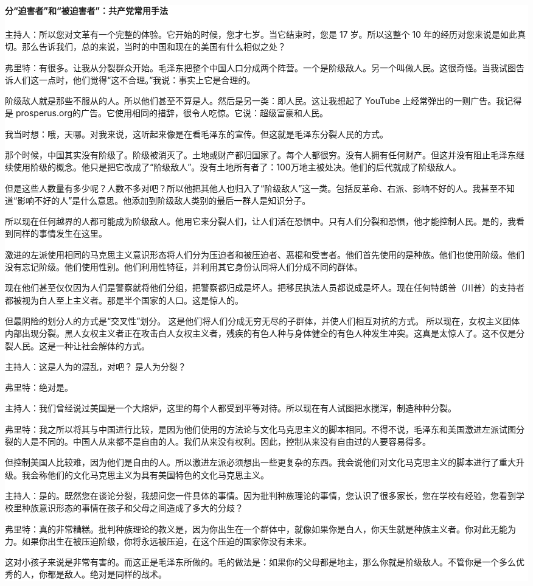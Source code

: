 </p>
<h4>
 分“迫害者”和“被迫害者”：共产党常用手法
</h4>
<p>
 主持人：所以您对文革有一个完整的体验。它开始的时候，您才七岁。当它结束时，您是 17 岁。所以这整个 10 年的经历对您来说是如此真切。那么告诉我们，总的来说，当时的中国和现在的美国有什么相似之处？
</p>
<p>
 弗里特：有很多。让我从分裂群众开始。毛泽东把整个中国人口分成两个阵营。一个是阶级敌人。另一个叫做人民。这很奇怪。当我试图告诉人们这一点时，他们觉得“这不合理。”我说：事实上它是合理的。
</p>
<p>
 阶级敌人就是那些不服从的人。所以他们甚至不算是人。然后是另一类：即人民。这让我想起了 YouTube 上经常弹出的一则广告。我记得是 prosperus.org的广告。它使用相同的措辞，很令人吃惊。它说：超级富豪和人民。
</p>
<p>
 我当时想：哦，天哪。对我来说，这听起来像是在看毛泽东的宣传。但这就是毛泽东分裂人民的方式。
</p>
<p>
 那个时候，中国其实没有阶级了。阶级被消灭了。土地或财产都归国家了。每个人都很穷。没有人拥有任何财产。但这并没有阻止毛泽东继续使用阶级的概念。他只是把它改成了“阶级敌人”。没有土地所有者了：100万地主被处决。他们的后代就成了阶级敌人。
</p>
<p>
 但是这些人数量有多少呢？人数不多对吧？所以他把其他人也归入了“阶级敌人”这一类。包括反革命、右派、影响不好的人。我甚至不知道“影响不好的人”是什么意思。他添加到阶级敌人类别的最后一群人是知识分子。
</p>
<p>
 所以现在任何越界的人都可能成为阶级敌人。他用它来分裂人们，让人们活在恐惧中。只有人们分裂和恐惧，他才能控制人民。是的，我看到同样的事情发生在这里。
</p>
<p>
 激进的左派使用相同的马克思主义意识形态将人们分为压迫者和被压迫者、恶棍和受害者。他们首先使用的是种族。他们也使用阶级。他们没有忘记阶级。他们使用性别。他们利用性特征，并利用其它身份认同将人们分成不同的群体。
</p>
<p>
 现在他们甚至仅仅因为人们是警察就将他们分组，把警察都归成是坏人。把移民执法人员都说成是坏人。现在任何特朗普（川普）的支持者都被视为白人至上主义者。那是半个国家的人口。这是惊人的。
</p>
<p>
 但最阴险的划分人的方式是“交叉性”划分。 这是他们将人们分成无穷无尽的子群体，并使人们相互对抗的方式。 所以现在，女权主义团体内部出现分裂。黑人女权主义者正在攻击白人女权主义者，残疾的有色人种与身体健全的有色人种发生冲突。这真是太惊人了。这不仅是分裂人民。这是一种让社会解体的方式。
</p>
<p>
 主持人：这是人为的混乱，对吧？ 是人为分裂？
</p>
<p>
 弗里特：绝对是。
</p>
<p>
 主持人：我们曾经说过美国是一个大熔炉，这里的每个人都受到平等对待。所以现在有人试图把水搅浑，制造种种分裂。
</p>
<p>
 弗里特：我之所以将其与中国进行比较，是因为他们使用的方法论与文化马克思主义的脚本相同。不得不说，毛泽东和美国激进左派试图分裂的人是不同的。中国人从来都不是自由的人。我们从来没有权利。因此，控制从来没有自由过的人要容易得多。
</p>
<p>
 但控制美国人比较难，因为他们是自由的人。所以激进左派必须想出一些更复杂的东西。我会说他们对文化马克思主义的脚本进行了重大升级。我会称他们的文化马克思主义为具有美国特色的文化马克思主义。
</p>
<p>
 主持人：是的。既然您在谈论分裂，我想问您一件具体的事情。因为批判种族理论的事情，您认识了很多家长，您在学校有经验，您看到学校里种族意识形态的事情在孩子和父母之间造成了多大的分歧？
</p>
<p>
 弗里特：真的非常糟糕。批判种族理论的教义是，因为你出生在一个群体中，就像如果你是白人，你天生就是种族主义者。你对此无能为力。如果你出生在被压迫阶级，你将永远被压迫，在这个压迫的国家你没有未来。
</p>
<p>
 这对小孩子来说是非常有害的。而这正是毛泽东所做的。毛的做法是：如果你的父母都是地主，那么你就是阶级敌人。不管你是一个多么优秀的人，你都是敌人。绝对是同样的战术。
</p>
<p>